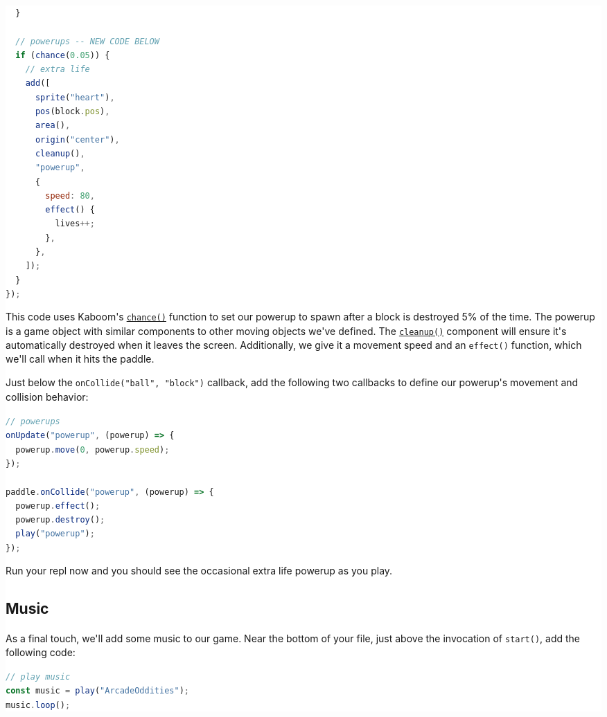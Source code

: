 ```javascript
  }

  // powerups -- NEW CODE BELOW
  if (chance(0.05)) {
    // extra life
    add([
      sprite("heart"),
      pos(block.pos),
      area(),
      origin("center"),
      cleanup(),
      "powerup",
      {
        speed: 80,
        effect() {
          lives++;
        },
      },
    ]);
  }
});
```

This code uses Kaboom's [`chance()`](https://kaboomjs.com/#chance) function to set our powerup to spawn after a block is destroyed 5% of the time. The powerup is a game object with similar components to other moving objects we've defined. The [`cleanup()`](https://kaboomjs.com/#cleanup) component will ensure it's automatically destroyed when it leaves the screen. Additionally, we give it a movement speed and an `effect()` function, which we'll call when it hits the paddle.

Just below the `onCollide("ball", "block")` callback, add the following two callbacks to define our powerup's movement and collision behavior:

```javascript
// powerups
onUpdate("powerup", (powerup) => {
  powerup.move(0, powerup.speed);
});

paddle.onCollide("powerup", (powerup) => {
  powerup.effect();
  powerup.destroy();
  play("powerup");
});
```

Run your repl now and you should see the occasional extra life powerup as you play.

## Music

As a final touch, we'll add some music to our game. Near the bottom of your file, just above the invocation of `start()`, add the following code:

```javascript
// play music
const music = play("ArcadeOddities");
music.loop();
```
